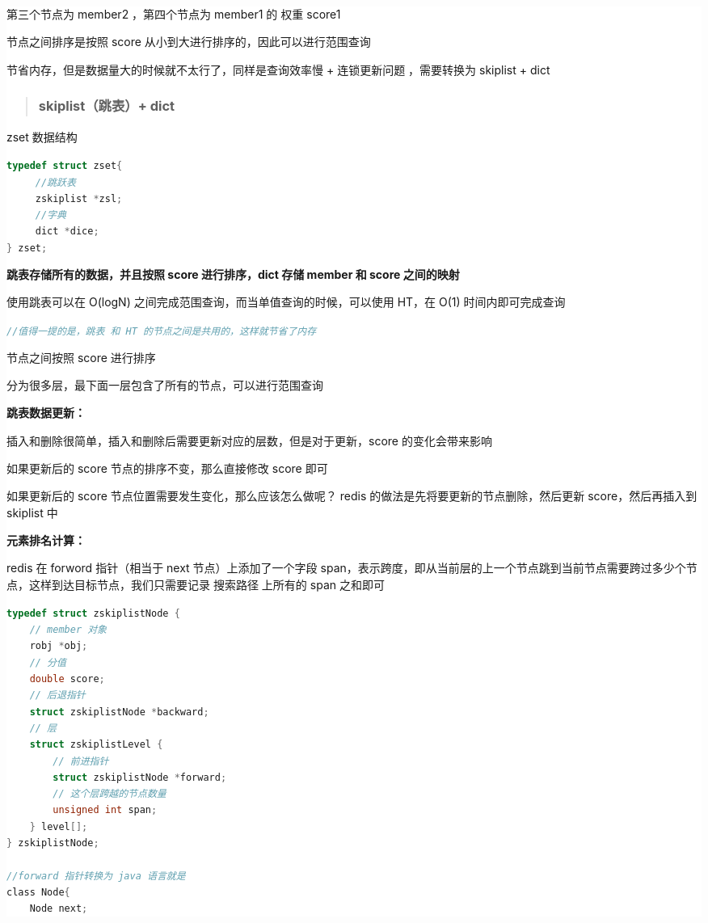 第三个节点为 member2 ，第四个节点为 member1 的 权重 score1

节点之间排序是按照 score 从小到大进行排序的，因此可以进行范围查询



节省内存，但是数据量大的时候就不太行了，同样是查询效率慢 + 连锁更新问题 ，需要转换为  skiplist + dict



> ### skiplist（跳表）+ dict



zset 数据结构

```C
typedef struct zset{
     //跳跃表
     zskiplist *zsl;
     //字典
     dict *dice;
} zset;
```

**跳表存储所有的数据，并且按照 score 进行排序，dict 存储 member 和 score 之间的映射**



使用跳表可以在 O(logN) 之间完成范围查询，而当单值查询的时候，可以使用 HT，在 O(1) 时间内即可完成查询

```java
//值得一提的是，跳表 和 HT 的节点之间是共用的，这样就节省了内存
```



节点之间按照 score 进行排序

分为很多层，最下面一层包含了所有的节点，可以进行范围查询



**跳表数据更新：**

插入和删除很简单，插入和删除后需要更新对应的层数，但是对于更新，score 的变化会带来影响

如果更新后的 score 节点的排序不变，那么直接修改 score 即可

如果更新后的  score 节点位置需要发生变化，那么应该怎么做呢？ redis 的做法是先将要更新的节点删除，然后更新 score，然后再插入到 skiplist 中



**元素排名计算：**

redis 在 forword 指针（相当于 next 节点）上添加了一个字段 span，表示跨度，即从当前层的上一个节点跳到当前节点需要跨过多少个节点，这样到达目标节点，我们只需要记录 搜索路径 上所有的 span 之和即可

```C
typedef struct zskiplistNode {
    // member 对象
    robj *obj;
    // 分值
    double score;
    // 后退指针
    struct zskiplistNode *backward;
    // 层
    struct zskiplistLevel {
        // 前进指针
        struct zskiplistNode *forward;
        // 这个层跨越的节点数量
        unsigned int span;
    } level[];
} zskiplistNode;

//forward 指针转换为 java 语言就是
class Node{
    Node next;
```